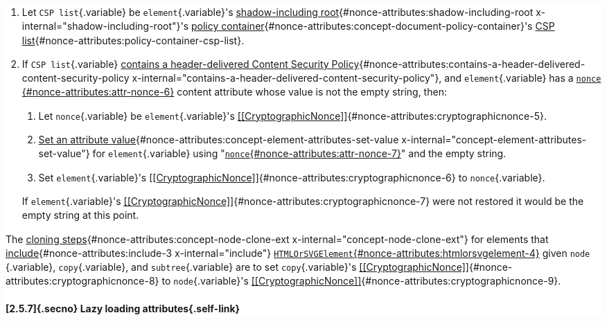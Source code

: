 1.  Let `CSP list`{.variable} be `element`{.variable}\'s
    [shadow-including
    root](https://dom.spec.whatwg.org/#concept-shadow-including-root){#nonce-attributes:shadow-including-root
    x-internal="shadow-including-root"}\'s [policy
    container](dom.html#concept-document-policy-container){#nonce-attributes:concept-document-policy-container}\'s
    [CSP
    list](browsers.html#policy-container-csp-list){#nonce-attributes:policy-container-csp-list}.

2.  If `CSP list`{.variable} [contains a header-delivered Content
    Security
    Policy](https://w3c.github.io/webappsec-csp/#contains-a-header-delivered-content-security-policy){#nonce-attributes:contains-a-header-delivered-content-security-policy
    x-internal="contains-a-header-delivered-content-security-policy"},
    and `element`{.variable} has a
    [`nonce`{#nonce-attributes:attr-nonce-6}](#attr-nonce) content
    attribute whose value is not the empty string, then:

    1.  Let `nonce`{.variable} be `element`{.variable}\'s
        [\[\[CryptographicNonce\]\]](#cryptographicnonce){#nonce-attributes:cryptographicnonce-5}.

    2.  [Set an attribute
        value](https://dom.spec.whatwg.org/#concept-element-attributes-set-value){#nonce-attributes:concept-element-attributes-set-value
        x-internal="concept-element-attributes-set-value"} for
        `element`{.variable} using
        \"[`nonce`{#nonce-attributes:attr-nonce-7}](#attr-nonce)\" and
        the empty string.

    3.  Set `element`{.variable}\'s
        [\[\[CryptographicNonce\]\]](#cryptographicnonce){#nonce-attributes:cryptographicnonce-6}
        to `nonce`{.variable}.

    If `element`{.variable}\'s
    [\[\[CryptographicNonce\]\]](#cryptographicnonce){#nonce-attributes:cryptographicnonce-7}
    were not restored it would be the empty string at this point.

The [cloning
steps](https://dom.spec.whatwg.org/#concept-node-clone-ext){#nonce-attributes:concept-node-clone-ext
x-internal="concept-node-clone-ext"} for elements that
[include](https://webidl.spec.whatwg.org/#include){#nonce-attributes:include-3
x-internal="include"}
[`HTMLOrSVGElement`{#nonce-attributes:htmlorsvgelement-4}](dom.html#htmlorsvgelement)
given `node`{.variable}, `copy`{.variable}, and `subtree`{.variable} are
to set `copy`{.variable}\'s
[\[\[CryptographicNonce\]\]](#cryptographicnonce){#nonce-attributes:cryptographicnonce-8}
to `node`{.variable}\'s
[\[\[CryptographicNonce\]\]](#cryptographicnonce){#nonce-attributes:cryptographicnonce-9}.

#### [2.5.7]{.secno} Lazy loading attributes[](#lazy-loading-attributes){.self-link}
